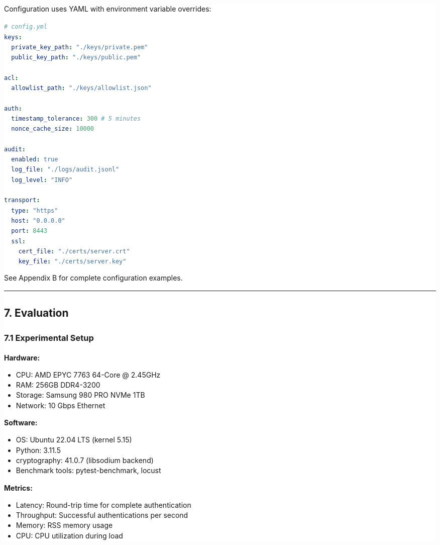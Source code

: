 Configuration uses YAML with environment variable overrides:

```yaml
# config.yml
keys:
  private_key_path: "./keys/private.pem"
  public_key_path: "./keys/public.pem"

acl:
  allowlist_path: "./keys/allowlist.json"

auth:
  timestamp_tolerance: 300 # 5 minutes
  nonce_cache_size: 10000

audit:
  enabled: true
  log_file: "./logs/audit.jsonl"
  log_level: "INFO"

transport:
  type: "https"
  host: "0.0.0.0"
  port: 8443
  ssl:
    cert_file: "./certs/server.crt"
    key_file: "./certs/server.key"
```

See Appendix B for complete configuration examples.

---

## 7. Evaluation

### 7.1 Experimental Setup

**Hardware:**

- CPU: AMD EPYC 7763 64-Core @ 2.45GHz
- RAM: 256GB DDR4-3200
- Storage: Samsung 980 PRO NVMe 1TB
- Network: 10 Gbps Ethernet

**Software:**

- OS: Ubuntu 22.04 LTS (kernel 5.15)
- Python: 3.11.5
- cryptography: 41.0.7 (libsodium backend)
- Benchmark tools: pytest-benchmark, locust

**Metrics:**

- Latency: Round-trip time for complete authentication
- Throughput: Successful authentications per second
- Memory: RSS memory usage
- CPU: CPU utilization during load
